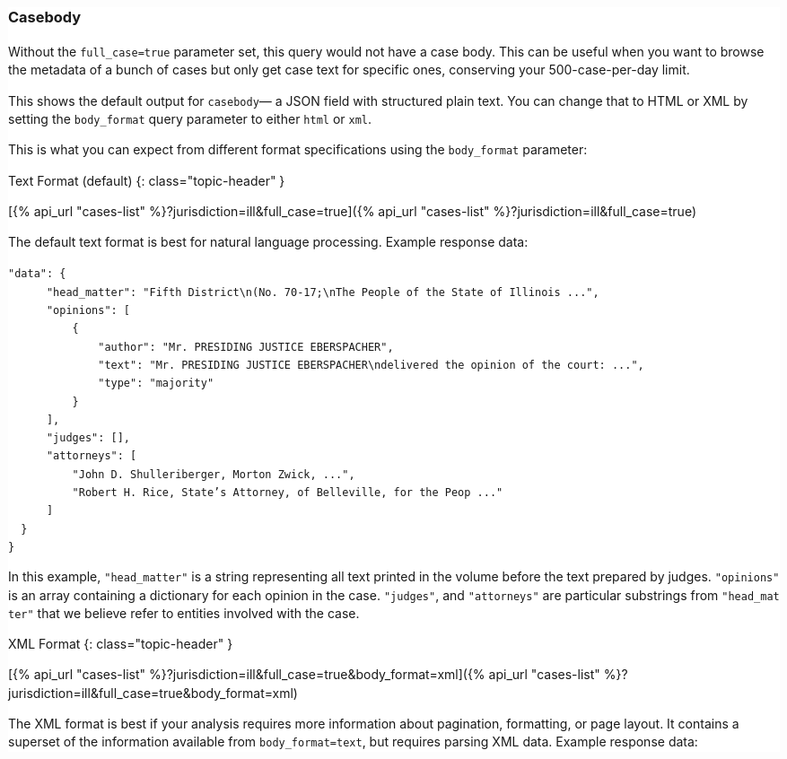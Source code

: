 
### Casebody
Without the `full_case=true` parameter set, this query would not have a case body. This can be useful when you want to
browse the metadata of a bunch of cases but only get case text for specific ones, conserving your 500-case-per-day
limit.

This shows the default output for `casebody`— a JSON field with structured plain text. You can change that to HTML or 
XML by setting the `body_format` query parameter to either `html` or `xml`.
  
This is what you can expect from different format specifications using the `body_format` parameter:

Text Format (default)
{: class="topic-header" }

[{% api_url "cases-list" %}?jurisdiction=ill&full_case=true]({% api_url "cases-list" %}?jurisdiction=ill&full_case=true)

The default text format is best for natural language processing. Example response data:

    "data": {
          "head_matter": "Fifth District\n(No. 70-17;\nThe People of the State of Illinois ...",
          "opinions": [
              {
                  "author": "Mr. PRESIDING JUSTICE EBERSPACHER",
                  "text": "Mr. PRESIDING JUSTICE EBERSPACHER\ndelivered the opinion of the court: ...",
                  "type": "majority"
              }
          ],
          "judges": [],
          "attorneys": [
              "John D. Shulleriberger, Morton Zwick, ...",
              "Robert H. Rice, State’s Attorney, of Belleville, for the Peop ..."
          ]
      }
    }

In this example, `"head_matter"` is a string representing all text printed in the volume before the text prepared by 
judges. `"opinions"` is an array containing a dictionary for each opinion in the case. `"judges"`, and 
`"attorneys"` are particular substrings from `"head_matter"` that we believe refer to entities involved with the
case.
      

XML Format
{: class="topic-header" }

[{% api_url "cases-list" %}?jurisdiction=ill&full_case=true&body_format=xml]({% api_url "cases-list" %}?jurisdiction=ill&full_case=true&body_format=xml)

The XML format is best if your analysis requires more information about pagination, formatting, or page layout. It 
contains a superset of the information available from `body_format=text`, but requires parsing XML data. Example
response data:
      